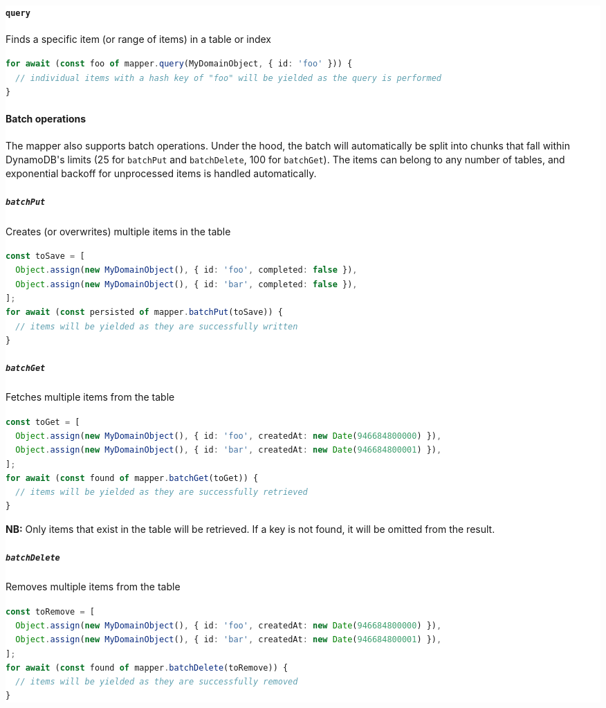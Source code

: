 #### `query`

Finds a specific item (or range of items) in a table or index

```ts
for await (const foo of mapper.query(MyDomainObject, { id: 'foo' })) {
  // individual items with a hash key of "foo" will be yielded as the query is performed
}
```

#### Batch operations

The mapper also supports batch operations. Under the hood, the batch will
automatically be split into chunks that fall within DynamoDB's limits (25 for
`batchPut` and `batchDelete`, 100 for `batchGet`). The items can belong to any
number of tables, and exponential backoff for unprocessed items is handled
automatically.

##### `batchPut`

Creates (or overwrites) multiple items in the table

```ts
const toSave = [
  Object.assign(new MyDomainObject(), { id: 'foo', completed: false }),
  Object.assign(new MyDomainObject(), { id: 'bar', completed: false }),
];
for await (const persisted of mapper.batchPut(toSave)) {
  // items will be yielded as they are successfully written
}
```

##### `batchGet`

Fetches multiple items from the table

```ts
const toGet = [
  Object.assign(new MyDomainObject(), { id: 'foo', createdAt: new Date(946684800000) }),
  Object.assign(new MyDomainObject(), { id: 'bar', createdAt: new Date(946684800001) }),
];
for await (const found of mapper.batchGet(toGet)) {
  // items will be yielded as they are successfully retrieved
}
```

**NB:** Only items that exist in the table will be retrieved. If a key is not
found, it will be omitted from the result.

##### `batchDelete`

Removes multiple items from the table

```ts
const toRemove = [
  Object.assign(new MyDomainObject(), { id: 'foo', createdAt: new Date(946684800000) }),
  Object.assign(new MyDomainObject(), { id: 'bar', createdAt: new Date(946684800001) }),
];
for await (const found of mapper.batchDelete(toRemove)) {
  // items will be yielded as they are successfully removed
}
```
